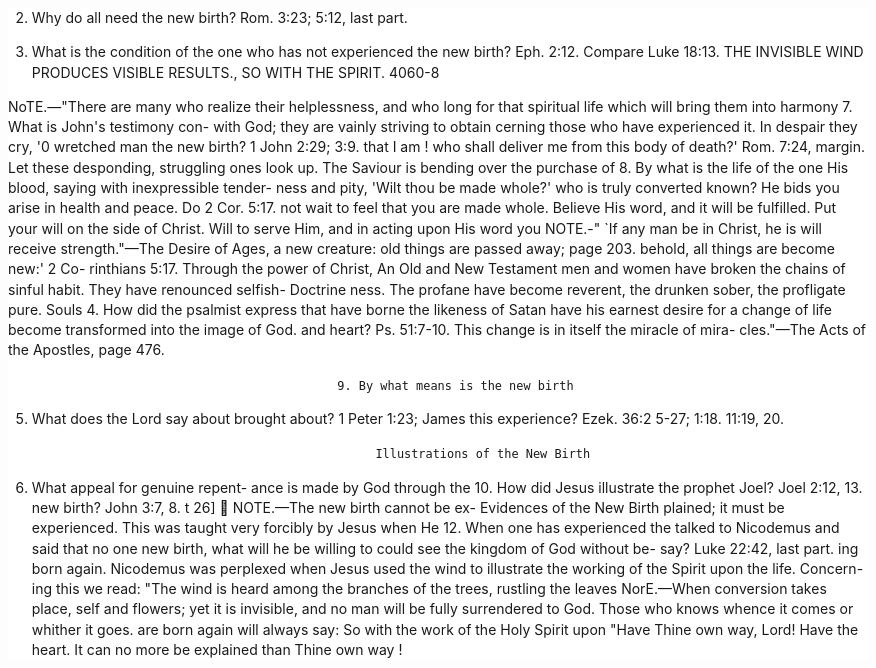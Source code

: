   2. Why do all need the new birth?
Rom. 3:23; 5:12, last part.


  3. What is the condition of the one
who has not experienced the new
birth? Eph. 2:12. Compare Luke
18:13.
                                                    THE INVISIBLE WIND PRODUCES VISIBLE RESULTS., SO
                                                                     WITH THE SPIRIT.
                                                4060-8


   NoTE.—"There are many who realize their
helplessness, and who long for that spiritual
life which will bring them into harmony           7. What is John's testimony con-
with God; they are vainly striving to obtain    cerning those who have experienced
it. In despair they cry, '0 wretched man        the new birth? 1 John 2:29; 3:9.
that I am ! who shall deliver me from this
body of death?' Rom. 7:24, margin. Let
these desponding, struggling ones look up.
The Saviour is bending over the purchase of       8. By what is the life of the one
His blood, saying with inexpressible tender-
ness and pity, 'Wilt thou be made whole?'
                                                who is truly converted known?
He bids you arise in health and peace. Do       2 Cor. 5:17.
not wait to feel that you are made whole.
Believe His word, and it will be fulfilled.
Put your will on the side of Christ. Will to
serve Him, and in acting upon His word you         NOTE.-" `If any man be in Christ, he is
will receive strength."—The Desire of Ages,     a new creature: old things are passed away;
page 203.                                       behold, all things are become new:' 2 Co-
                                                rinthians 5:17. Through the power of Christ,
    An Old and New Testament                    men and women have broken the chains of
                                                sinful habit. They have renounced selfish-
             Doctrine                           ness. The profane have become reverent,
                                                the drunken sober, the profligate pure. Souls
  4. How did the psalmist express               that have borne the likeness of Satan have
his earnest desire for a change of life         become transformed into the image of God.
and heart? Ps. 51:7-10.                         This change is in itself the miracle of mira-
                                                cles."—The Acts of the Apostles, page 476.

                                                  9. By what means is the new birth
  5. What does the Lord say about               brought about? 1 Peter 1:23; James
this experience? Ezek. 36:2 5-27;               1:18.
11:19, 20.

                                                         Illustrations of the New Birth
  6. What appeal for genuine repent-
ance is made by God through the                   10. How did Jesus illustrate the
prophet Joel? Joel 2:12, 13.                    new birth? John 3:7, 8.
                                            t 26]
   NOTE.—The new birth cannot be ex-                 Evidences of the New Birth
plained; it must be experienced. This was
taught very forcibly by Jesus when He              12. When one has experienced the
talked to Nicodemus and said that no one         new birth, what will he be willing to
could see the kingdom of God without be-         say? Luke 22:42, last part.
ing born again. Nicodemus was perplexed
when Jesus used the wind to illustrate the
working of the Spirit upon the life. Concern-
ing this we read: "The wind is heard among
the branches of the trees, rustling the leaves     NorE.—When conversion takes place, self
and flowers; yet it is invisible, and no man     will be fully surrendered to God. Those who
knows whence it comes or whither it goes.        are born again will always say:
So with the work of the Holy Spirit upon           "Have Thine own way, Lord! Have
the heart. It can no more be explained than             Thine own way !